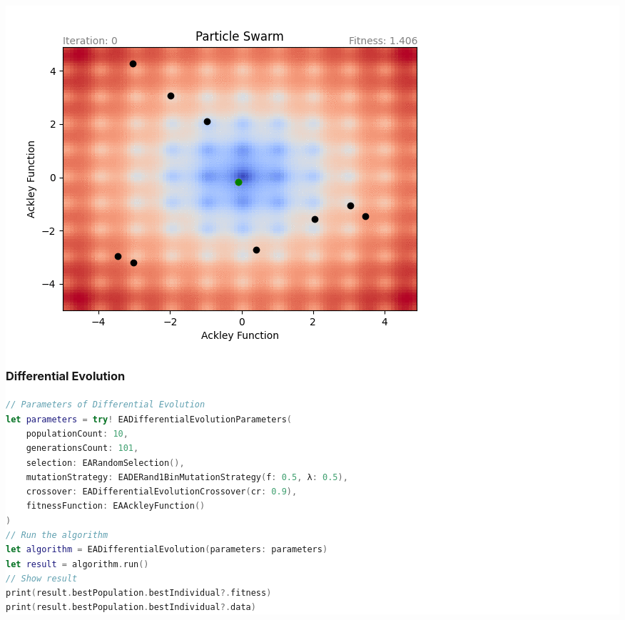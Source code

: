   <img src="Docs/Images/particle_swarm.gif">
</p>

### Differential Evolution

```swift
// Parameters of Differential Evolution
let parameters = try! EADifferentialEvolutionParameters(
    populationCount: 10,
    generationsCount: 101,
    selection: EARandomSelection(),
    mutationStrategy: EADERand1BinMutationStrategy(f: 0.5, λ: 0.5),
    crossover: EADifferentialEvolutionCrossover(cr: 0.9),
    fitnessFunction: EAAckleyFunction()
)
// Run the algorithm
let algorithm = EADifferentialEvolution(parameters: parameters)
let result = algorithm.run()
// Show result
print(result.bestPopulation.bestIndividual?.fitness)
print(result.bestPopulation.bestIndividual?.data)
```

<p align="center">